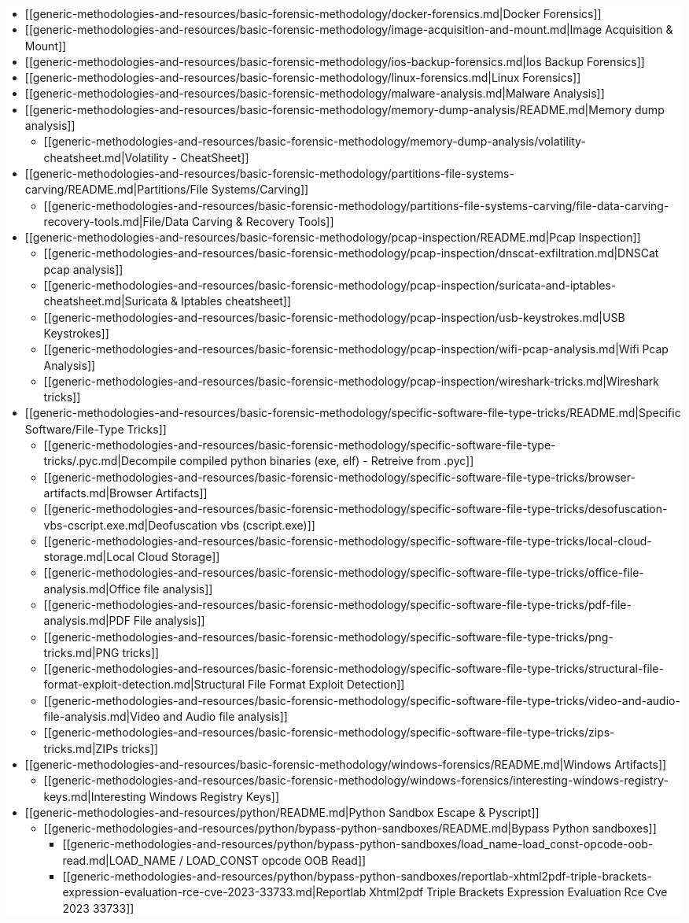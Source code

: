   - [[generic-methodologies-and-resources/basic-forensic-methodology/docker-forensics.md|Docker Forensics]]
  - [[generic-methodologies-and-resources/basic-forensic-methodology/image-acquisition-and-mount.md|Image Acquisition & Mount]]
  - [[generic-methodologies-and-resources/basic-forensic-methodology/ios-backup-forensics.md|Ios Backup Forensics]]
  - [[generic-methodologies-and-resources/basic-forensic-methodology/linux-forensics.md|Linux Forensics]]
  - [[generic-methodologies-and-resources/basic-forensic-methodology/malware-analysis.md|Malware Analysis]]
  - [[generic-methodologies-and-resources/basic-forensic-methodology/memory-dump-analysis/README.md|Memory dump analysis]]
    - [[generic-methodologies-and-resources/basic-forensic-methodology/memory-dump-analysis/volatility-cheatsheet.md|Volatility - CheatSheet]]
  - [[generic-methodologies-and-resources/basic-forensic-methodology/partitions-file-systems-carving/README.md|Partitions/File Systems/Carving]]
    - [[generic-methodologies-and-resources/basic-forensic-methodology/partitions-file-systems-carving/file-data-carving-recovery-tools.md|File/Data Carving & Recovery Tools]]
  - [[generic-methodologies-and-resources/basic-forensic-methodology/pcap-inspection/README.md|Pcap Inspection]]
    - [[generic-methodologies-and-resources/basic-forensic-methodology/pcap-inspection/dnscat-exfiltration.md|DNSCat pcap analysis]]
    - [[generic-methodologies-and-resources/basic-forensic-methodology/pcap-inspection/suricata-and-iptables-cheatsheet.md|Suricata & Iptables cheatsheet]]
    - [[generic-methodologies-and-resources/basic-forensic-methodology/pcap-inspection/usb-keystrokes.md|USB Keystrokes]]
    - [[generic-methodologies-and-resources/basic-forensic-methodology/pcap-inspection/wifi-pcap-analysis.md|Wifi Pcap Analysis]]
    - [[generic-methodologies-and-resources/basic-forensic-methodology/pcap-inspection/wireshark-tricks.md|Wireshark tricks]]
  - [[generic-methodologies-and-resources/basic-forensic-methodology/specific-software-file-type-tricks/README.md|Specific Software/File-Type Tricks]]
    - [[generic-methodologies-and-resources/basic-forensic-methodology/specific-software-file-type-tricks/.pyc.md|Decompile compiled python binaries (exe, elf) - Retreive from .pyc]]
    - [[generic-methodologies-and-resources/basic-forensic-methodology/specific-software-file-type-tricks/browser-artifacts.md|Browser Artifacts]]
    - [[generic-methodologies-and-resources/basic-forensic-methodology/specific-software-file-type-tricks/desofuscation-vbs-cscript.exe.md|Deofuscation vbs (cscript.exe)]]
    - [[generic-methodologies-and-resources/basic-forensic-methodology/specific-software-file-type-tricks/local-cloud-storage.md|Local Cloud Storage]]
    - [[generic-methodologies-and-resources/basic-forensic-methodology/specific-software-file-type-tricks/office-file-analysis.md|Office file analysis]]
    - [[generic-methodologies-and-resources/basic-forensic-methodology/specific-software-file-type-tricks/pdf-file-analysis.md|PDF File analysis]]
    - [[generic-methodologies-and-resources/basic-forensic-methodology/specific-software-file-type-tricks/png-tricks.md|PNG tricks]]
    - [[generic-methodologies-and-resources/basic-forensic-methodology/specific-software-file-type-tricks/structural-file-format-exploit-detection.md|Structural File Format Exploit Detection]]
    - [[generic-methodologies-and-resources/basic-forensic-methodology/specific-software-file-type-tricks/video-and-audio-file-analysis.md|Video and Audio file analysis]]
    - [[generic-methodologies-and-resources/basic-forensic-methodology/specific-software-file-type-tricks/zips-tricks.md|ZIPs tricks]]
  - [[generic-methodologies-and-resources/basic-forensic-methodology/windows-forensics/README.md|Windows Artifacts]]
    - [[generic-methodologies-and-resources/basic-forensic-methodology/windows-forensics/interesting-windows-registry-keys.md|Interesting Windows Registry Keys]]
- [[generic-methodologies-and-resources/python/README.md|Python Sandbox Escape & Pyscript]]
  - [[generic-methodologies-and-resources/python/bypass-python-sandboxes/README.md|Bypass Python sandboxes]]
    - [[generic-methodologies-and-resources/python/bypass-python-sandboxes/load_name-load_const-opcode-oob-read.md|LOAD_NAME / LOAD_CONST opcode OOB Read]]
    - [[generic-methodologies-and-resources/python/bypass-python-sandboxes/reportlab-xhtml2pdf-triple-brackets-expression-evaluation-rce-cve-2023-33733.md|Reportlab Xhtml2pdf Triple Brackets Expression Evaluation Rce Cve 2023 33733]]